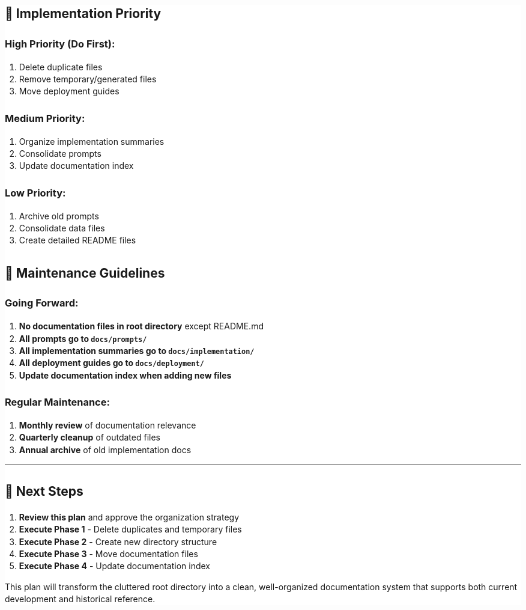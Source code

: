 ## 🎯 **Implementation Priority**

### **High Priority (Do First):**
1. Delete duplicate files
2. Remove temporary/generated files
3. Move deployment guides

### **Medium Priority:**
1. Organize implementation summaries
2. Consolidate prompts
3. Update documentation index

### **Low Priority:**
1. Archive old prompts
2. Consolidate data files
3. Create detailed README files

## 📝 **Maintenance Guidelines**

### **Going Forward:**
1. **No documentation files in root directory** except README.md
2. **All prompts go to `docs/prompts/`**
3. **All implementation summaries go to `docs/implementation/`**
4. **All deployment guides go to `docs/deployment/`**
5. **Update documentation index when adding new files**

### **Regular Maintenance:**
1. **Monthly review** of documentation relevance
2. **Quarterly cleanup** of outdated files
3. **Annual archive** of old implementation docs

---

## 🚀 **Next Steps**

1. **Review this plan** and approve the organization strategy
2. **Execute Phase 1** - Delete duplicates and temporary files
3. **Execute Phase 2** - Create new directory structure
4. **Execute Phase 3** - Move documentation files
5. **Execute Phase 4** - Update documentation index

This plan will transform the cluttered root directory into a clean, well-organized documentation system that supports both current development and historical reference. 